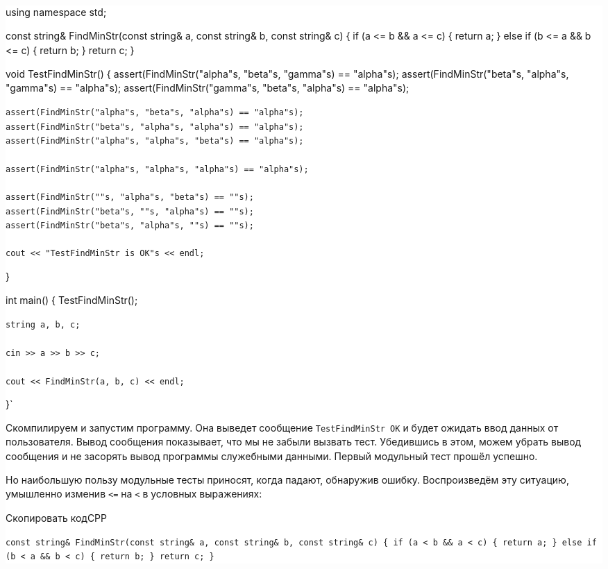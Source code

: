using namespace std;

const string& FindMinStr(const string& a, const string& b, const string& c) {
    if (a <= b && a <= c) {
        return a;
    } else if (b <= a && b <= c) {
        return b;
    }
    return c;
}

void TestFindMinStr() {
    assert(FindMinStr("alpha"s, "beta"s, "gamma"s) == "alpha"s);
    assert(FindMinStr("beta"s, "alpha"s, "gamma"s) == "alpha"s);
    assert(FindMinStr("gamma"s, "beta"s, "alpha"s) == "alpha"s);

    assert(FindMinStr("alpha"s, "beta"s, "alpha"s) == "alpha"s);
    assert(FindMinStr("beta"s, "alpha"s, "alpha"s) == "alpha"s);
    assert(FindMinStr("alpha"s, "alpha"s, "beta"s) == "alpha"s);

    assert(FindMinStr("alpha"s, "alpha"s, "alpha"s) == "alpha"s);

    assert(FindMinStr(""s, "alpha"s, "beta"s) == ""s);
    assert(FindMinStr("beta"s, ""s, "alpha"s) == ""s);
    assert(FindMinStr("beta"s, "alpha"s, ""s) == ""s);

    cout << "TestFindMinStr is OK"s << endl;
}

int main() {
    TestFindMinStr();

    string a, b, c;

    cin >> a >> b >> c;

    cout << FindMinStr(a, b, c) << endl;
}` 

Скомпилируем и запустим программу. Она выведет сообщение `TestFindMinStr OK` и будет ожидать ввод данных от пользователя. Вывод сообщения показывает, что мы не забыли вызвать тест. Убедившись в этом, можем убрать вывод сообщения и не засорять вывод программы служебными данными. Первый модульный тест прошёл успешно.

Но наибольшую пользу модульные тесты приносят, когда падают, обнаружив ошибку. Воспроизведём эту ситуацию, умышленно изменив `<=` на `<` в условных выражениях:

Скопировать кодCPP

`const string& FindMinStr(const string& a, const string& b, const string& c) {
    if (a < b && a < c) {
        return a;
    } else if (b < a && b < c) {
        return b;
    }
    return c;
}` 
